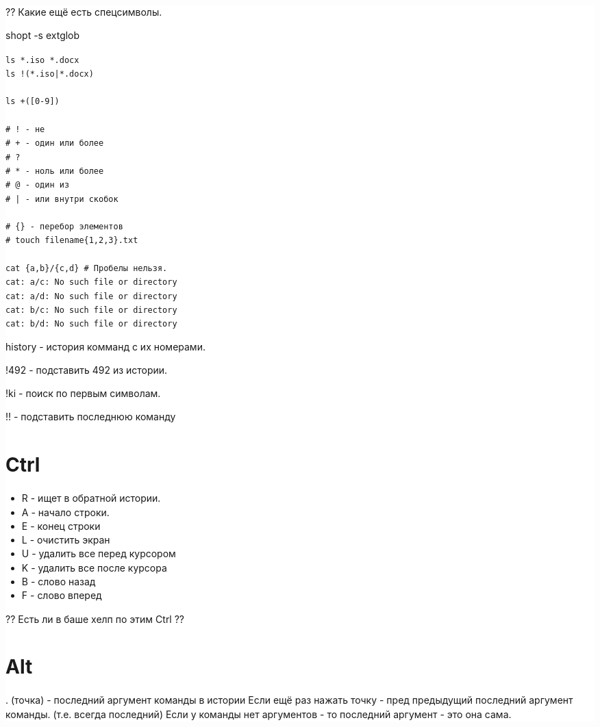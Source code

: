 ?? Какие ещё есть спецсимволы.

shopt -s extglob

```
ls *.iso *.docx
ls !(*.iso|*.docx)

ls +([0-9])

# ! - не
# + - один или более
# ?
# * - ноль или более
# @ - один из
# | - или внутри скобок

# {} - перебор элементов
# touch filename{1,2,3}.txt
  
cat {a,b}/{c,d} # Пробелы нельзя.
cat: a/c: No such file or directory
cat: a/d: No such file or directory
cat: b/c: No such file or directory
cat: b/d: No such file or directory

```

history - история комманд с их номерами.

!492 - подставить 492 из истории.

!ki - поиск по первым символам.

!! - подставить последнюю команду

# Ctrl

* R - ищет в обратной истории.
* A - начало строки.
* E - конец строки
* L - очистить экран
* U - удалить все перед курсором
* K - удалить все после курсора
* B - слово назад
* F - слово вперед



?? Есть ли в баше хелп по этим Ctrl ??

# Alt

. (точка) - последний аргумент команды в истории
Если ещё раз нажать точку - пред предыдущий последний аргумент команды.
(т.е. всегда последний)
Если у команды нет аргументов - то последний аргумент - это она сама.
